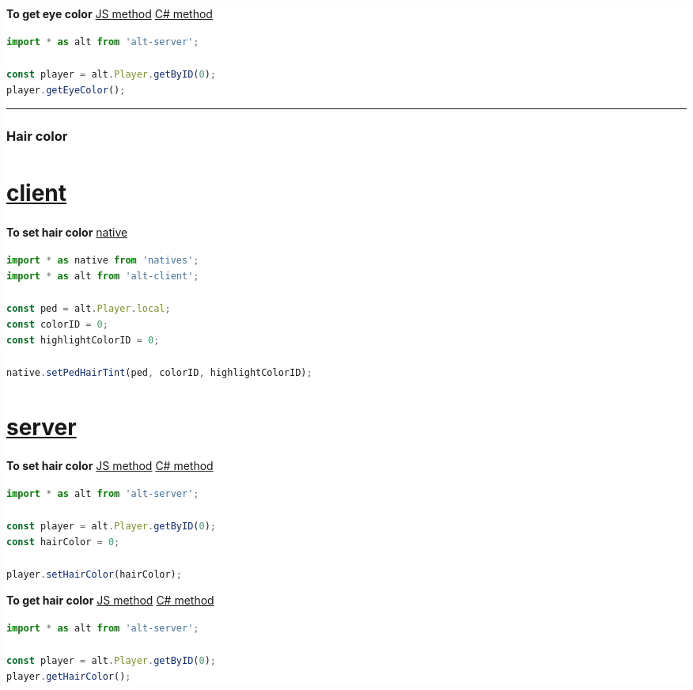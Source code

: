 **To get eye color**
[JS method](https://docs.altv.mp/js/api/alt-server.Player.html#_altmp_altv_types_alt_server_Player_getEyeColor)
[C# method](https://docs.altv.mp/cs/api/AltV.Net.Elements.Entities.Player.html#AltV_Net_Elements_Entities_Player_EyeColor)
```js
import * as alt from 'alt-server';

const player = alt.Player.getByID(0);
player.getEyeColor();
```
***

### Hair color

# [client](#tab/tab7-0)
**To set hair color**
[native](https://natives.altv.mp/#/0x4CFFC65454C93A49)
```js
import * as native from 'natives';
import * as alt from 'alt-client';

const ped = alt.Player.local;
const colorID = 0;
const highlightColorID = 0;

native.setPedHairTint(ped, colorID, highlightColorID);
```
# [server](#tab/tab7-1)
**To set hair color**
[JS method](https://docs.altv.mp/js/api/alt-server.Player.html#_altmp_altv_types_alt_server_Player_setHairColor)
[C# method](https://docs.altv.mp/cs/api/AltV.Net.Elements.Entities.Player.html#AltV_Net_Elements_Entities_Player_HairColor)
```js
import * as alt from 'alt-server';

const player = alt.Player.getByID(0);
const hairColor = 0;

player.setHairColor(hairColor);
```

**To get hair color**
[JS method](https://docs.altv.mp/js/api/alt-server.Player.html#_altmp_altv_types_alt_server_Player_getHairColor)
[C# method](https://docs.altv.mp/cs/api/AltV.Net.Elements.Entities.Player.html#AltV_Net_Elements_Entities_Player_HairColor)
```js
import * as alt from 'alt-server';

const player = alt.Player.getByID(0);
player.getHairColor();
```
